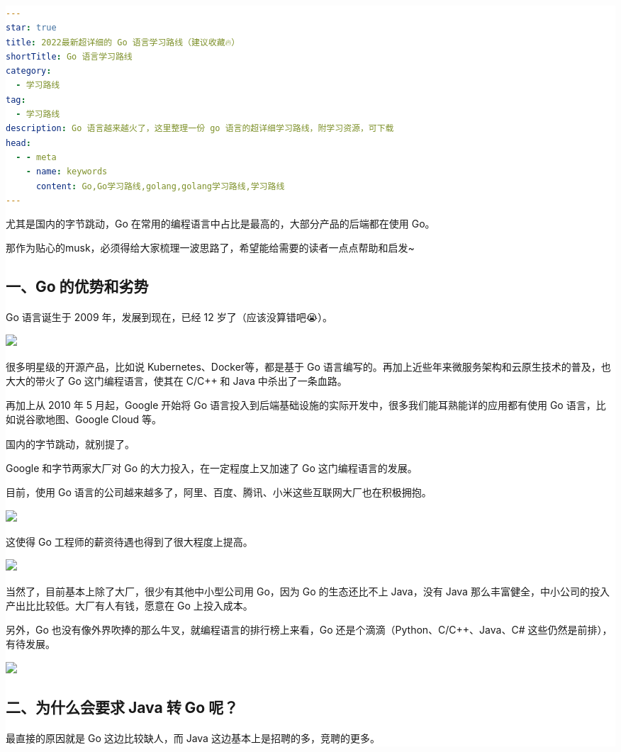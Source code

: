 ```yaml
---
star: true
title: 2022最新超详细的 Go 语言学习路线（建议收藏🔥）
shortTitle: Go 语言学习路线
category:
  - 学习路线
tag:
  - 学习路线
description: Go 语言越来越火了，这里整理一份 go 语言的超详细学习路线，附学习资源，可下载
head:
  - - meta
    - name: keywords
      content: Go,Go学习路线,golang,golang学习路线,学习路线
---
```



尤其是国内的字节跳动，Go 在常用的编程语言中占比是最高的，大部分产品的后端都在使用 Go。

那作为贴心的musk，必须得给大家梳理一波思路了，希望能给需要的读者一点点帮助和启发~

## 一、Go 的优势和劣势

Go 语言诞生于 2009 年，发展到现在，已经 12 岁了（应该没算错吧😭）。

![](https://abelsun-1256449468.cos.ap-beijing.myqcloud.com/image/go-2.png)

很多明星级的开源产品，比如说 Kubernetes、Docker等，都是基于 Go 语言编写的。再加上近些年来微服务架构和云原生技术的普及，也大大的带火了 Go 这门编程语言，使其在 C/C++ 和 Java 中杀出了一条血路。

再加上从 2010 年 5 月起，Google 开始将 Go 语言投入到后端基础设施的实际开发中，很多我们能耳熟能详的应用都有使用 Go 语言，比如说谷歌地图、Google Cloud 等。

国内的字节跳动，就别提了。

Google 和字节两家大厂对 Go 的大力投入，在一定程度上又加速了 Go 这门编程语言的发展。

目前，使用 Go 语言的公司越来越多了，阿里、百度、腾讯、小米这些互联网大厂也在积极拥抱。

![](https://abelsun-1256449468.cos.ap-beijing.myqcloud.com/image/go-3.png)

这使得 Go 工程师的薪资待遇也得到了很大程度上提高。

![](https://abelsun-1256449468.cos.ap-beijing.myqcloud.com/image/go-4.png)

当然了，目前基本上除了大厂，很少有其他中小型公司用 Go，因为 Go 的生态还比不上 Java，没有 Java 那么丰富健全，中小公司的投入产出比比较低。大厂有人有钱，愿意在 Go 上投入成本。

另外，Go 也没有像外界吹捧的那么牛叉，就编程语言的排行榜上来看，Go 还是个滴滴（Python、C/C++、Java、C# 这些仍然是前排），有待发展。

![](https://abelsun-1256449468.cos.ap-beijing.myqcloud.com/image/go-5.jpg)

## 二、为什么会要求 Java 转 Go 呢？

最直接的原因就是 Go 这边比较缺人，而 Java 这边基本上是招聘的多，竞聘的更多。
